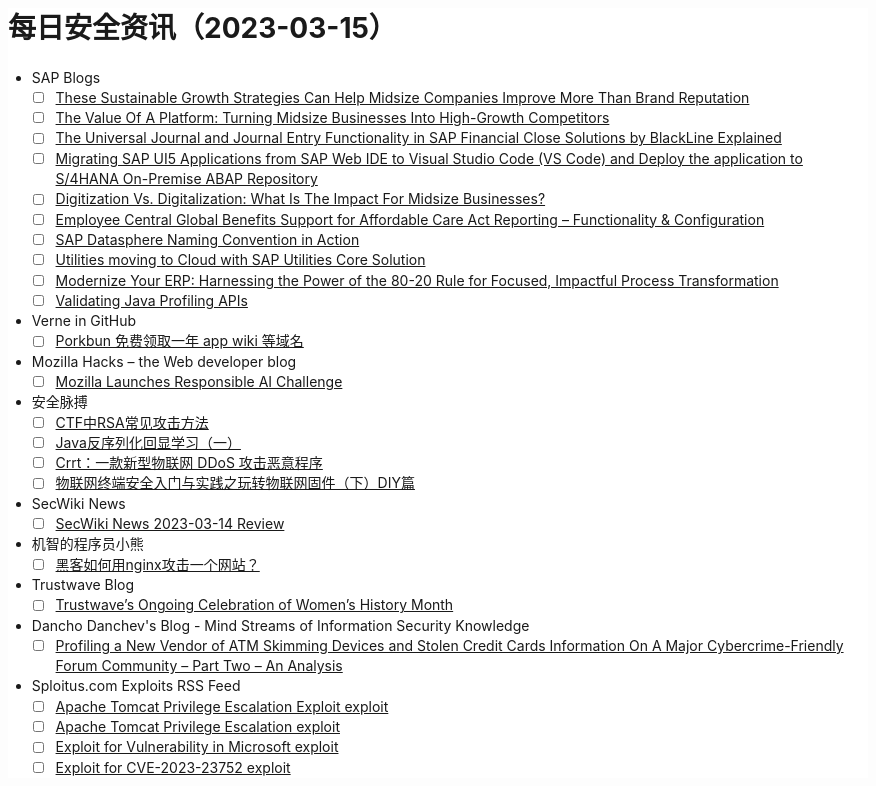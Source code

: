 # 每日安全资讯（2023-03-15）

- SAP Blogs
  - [ ] [These Sustainable Growth Strategies Can Help Midsize Companies Improve More Than Brand Reputation](https://blogs.sap.com/2023/03/14/these-sustainable-growth-strategies-can-help-midsize-companies-improve-more-than-brand-reputation/)
  - [ ] [The Value Of A Platform: Turning Midsize Businesses Into High-Growth Competitors](https://blogs.sap.com/2023/03/14/the-value-of-a-platform-turning-midsize-businesses-into-high-growth-competitors/)
  - [ ] [The Universal Journal and Journal Entry Functionality in SAP Financial Close Solutions by BlackLine Explained](https://blogs.sap.com/2023/03/14/the-universal-journal-and-journal-entry-functionality-in-sap-financial-close-solutions-by-blackline-explained/)
  - [ ] [Migrating SAP UI5 Applications from SAP Web IDE to Visual Studio Code (VS Code) and Deploy the application to S/4HANA On-Premise ABAP Repository](https://blogs.sap.com/2023/03/14/migrating-sap-ui5-applications-from-sap-web-ide-to-visual-studio-code-vs-code-and-deploy-the-application-to-s-4hana-on-premise-abap-repository/)
  - [ ] [Digitization Vs. Digitalization: What Is The Impact For Midsize Businesses?](https://blogs.sap.com/2023/03/14/digitization-vs.-digitalization-what-is-the-impact-for-midsize-businesses/)
  - [ ] [Employee Central Global Benefits Support for Affordable Care Act Reporting – Functionality & Configuration](https://blogs.sap.com/2023/03/14/employee-central-global-benefits-support-for-affordable-care-act-reporting-functionality-configuration/)
  - [ ] [SAP Datasphere Naming Convention in Action](https://blogs.sap.com/2023/03/14/sap-datasphere-naming-convention-in-action/)
  - [ ] [Utilities moving to Cloud with SAP Utilities Core Solution](https://blogs.sap.com/2023/03/14/utilities-moving-to-cloud-with-sap-utilities-core-solution/)
  - [ ] [Modernize Your ERP: Harnessing the Power of the 80-20 Rule for Focused, Impactful Process Transformation](https://blogs.sap.com/2023/03/14/modernize-your-erp-harnessing-the-power-of-the-80-20-rule-for-focused-impactful-process-transformation/)
  - [ ] [Validating Java Profiling APIs](https://blogs.sap.com/2023/03/14/validating-java-profiling-apis/)
- Verne in GitHub
  - [ ] [Porkbun 免费领取一年 app wiki 等域名](https://einverne.github.io/post/2023/03/porkbun-free-wiki-app-domain.html)
- Mozilla Hacks – the Web developer blog
  - [ ] [Mozilla Launches Responsible AI Challenge](https://hacks.mozilla.org/2023/03/mozilla-launches-responsible-ai-challenge/)
- 安全脉搏
  - [ ] [CTF中RSA常见攻击方法](https://www.secpulse.com/archives/197505.html)
  - [ ] [Java反序列化回显学习（一）](https://www.secpulse.com/archives/197448.html)
  - [ ] [Crrt：一款新型物联网 DDoS 攻击恶意程序](https://www.secpulse.com/archives/197431.html)
  - [ ] [物联网终端安全入门与实践之玩转物联网固件（下）DIY篇](https://www.secpulse.com/archives/197408.html)
- SecWiki News
  - [ ] [SecWiki News 2023-03-14 Review](http://www.sec-wiki.com/?2023-03-14)
- 机智的程序员小熊
  - [ ] [黑客如何用nginx攻击一个网站？](https://coding3min.com/2248.html)
- Trustwave Blog
  - [ ] [Trustwave’s Ongoing Celebration of Women’s History Month](https://www.trustwave.com/en-us/resources/blogs/trustwave-blog/trustwaves-ongoing-celebration-of-womens-history-month/)
- Dancho Danchev's Blog - Mind Streams of Information Security Knowledge
  - [ ] [Profiling a New Vendor of ATM Skimming Devices and Stolen Credit Cards Information On A Major Cybercrime-Friendly Forum Community – Part Two – An Analysis](https://feedpress.me/link/23477/16021893/profiling-a-new-vendor-of-atm-skimming-devices-and-stolen-credit-cards-information-on-a-major-cybercrime-friendly-forum-community-part-two-an-analysis)
- Sploitus.com Exploits RSS Feed
  - [ ] [Apache Tomcat Privilege Escalation Exploit exploit](https://sploitus.com/exploit?id=1337DAY-ID-38260&utm_source=rss&utm_medium=rss)
  - [ ] [Apache Tomcat Privilege Escalation exploit](https://sploitus.com/exploit?id=PACKETSTORM:171337&utm_source=rss&utm_medium=rss)
  - [ ] [Exploit for Vulnerability in Microsoft exploit](https://sploitus.com/exploit?id=6E70CDA8-57F7-5737-80B5-84D8D2254D9D&utm_source=rss&utm_medium=rss)
  - [ ] [Exploit for CVE-2023-23752 exploit](https://sploitus.com/exploit?id=67F1B66F-13AD-55B0-B5E3-578213E15806&utm_source=rss&utm_medium=rss)